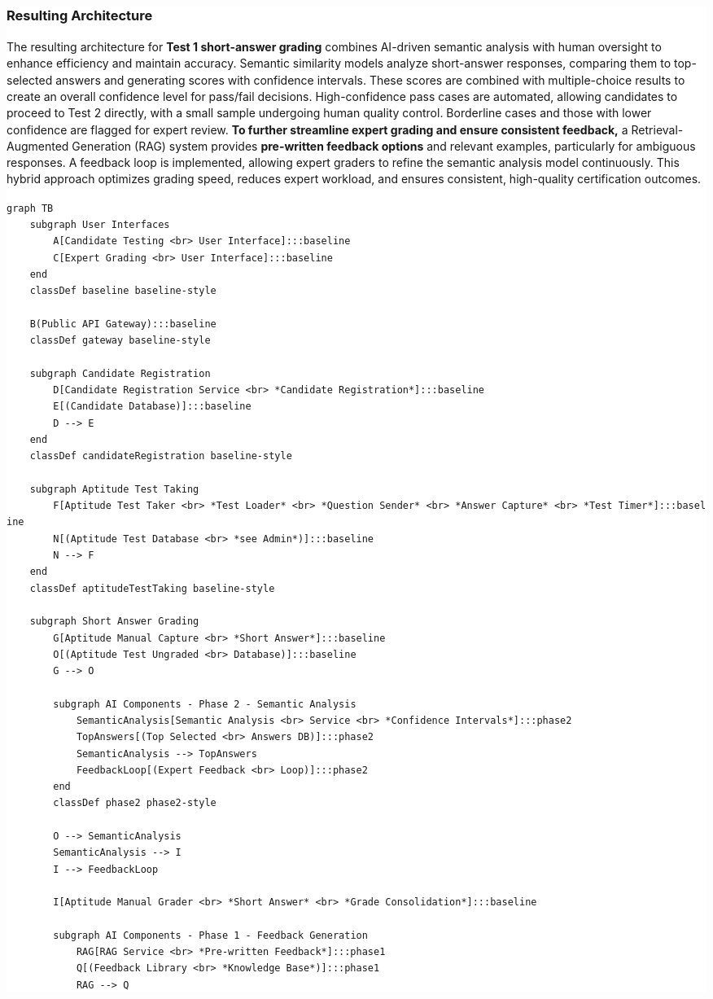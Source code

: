 ### Resulting Architecture

The resulting architecture for **Test 1 short-answer grading** combines AI-driven semantic analysis with human oversight to enhance efficiency and maintain accuracy. Semantic similarity models analyze short-answer responses, comparing them to top-selected answers and generating scores with confidence intervals. These scores are combined with multiple-choice results to create an overall confidence level for pass/fail decisions. High-confidence pass cases are automated, allowing candidates to proceed to Test 2 directly, with a small sample undergoing human quality control. Borderline cases and those with lower confidence are flagged for expert review. **To further streamline expert grading and ensure consistent feedback,** a Retrieval-Augmented Generation (RAG) system provides **pre-written feedback options** and relevant examples, particularly for ambiguous responses. A feedback loop is implemented, allowing expert graders to refine the semantic analysis model continuously. This hybrid approach optimizes grading speed, reduces expert workload, and ensures consistent, high-quality certification outcomes.

```mermaid
graph TB
    subgraph User Interfaces
        A[Candidate Testing <br> User Interface]:::baseline
        C[Expert Grading <br> User Interface]:::baseline
    end
    classDef baseline baseline-style

    B(Public API Gateway):::baseline
    classDef gateway baseline-style

    subgraph Candidate Registration
        D[Candidate Registration Service <br> *Candidate Registration*]:::baseline
        E[(Candidate Database)]:::baseline
        D --> E
    end
    classDef candidateRegistration baseline-style

    subgraph Aptitude Test Taking
        F[Aptitude Test Taker <br> *Test Loader* <br> *Question Sender* <br> *Answer Capture* <br> *Test Timer*]:::baseline
        N[(Aptitude Test Database <br> *see Admin*)]:::baseline
        N --> F
    end
    classDef aptitudeTestTaking baseline-style

    subgraph Short Answer Grading
        G[Aptitude Manual Capture <br> *Short Answer*]:::baseline
        O[(Aptitude Test Ungraded <br> Database)]:::baseline
        G --> O

        subgraph AI Components - Phase 2 - Semantic Analysis
            SemanticAnalysis[Semantic Analysis <br> Service <br> *Confidence Intervals*]:::phase2
            TopAnswers[(Top Selected <br> Answers DB)]:::phase2
            SemanticAnalysis --> TopAnswers
            FeedbackLoop[(Expert Feedback <br> Loop)]:::phase2
        end
        classDef phase2 phase2-style

        O --> SemanticAnalysis
        SemanticAnalysis --> I
        I --> FeedbackLoop

        I[Aptitude Manual Grader <br> *Short Answer* <br> *Grade Consolidation*]:::baseline

        subgraph AI Components - Phase 1 - Feedback Generation
            RAG[RAG Service <br> *Pre-written Feedback*]:::phase1
            Q[(Feedback Library <br> *Knowledge Base*)]:::phase1
            RAG --> Q
```